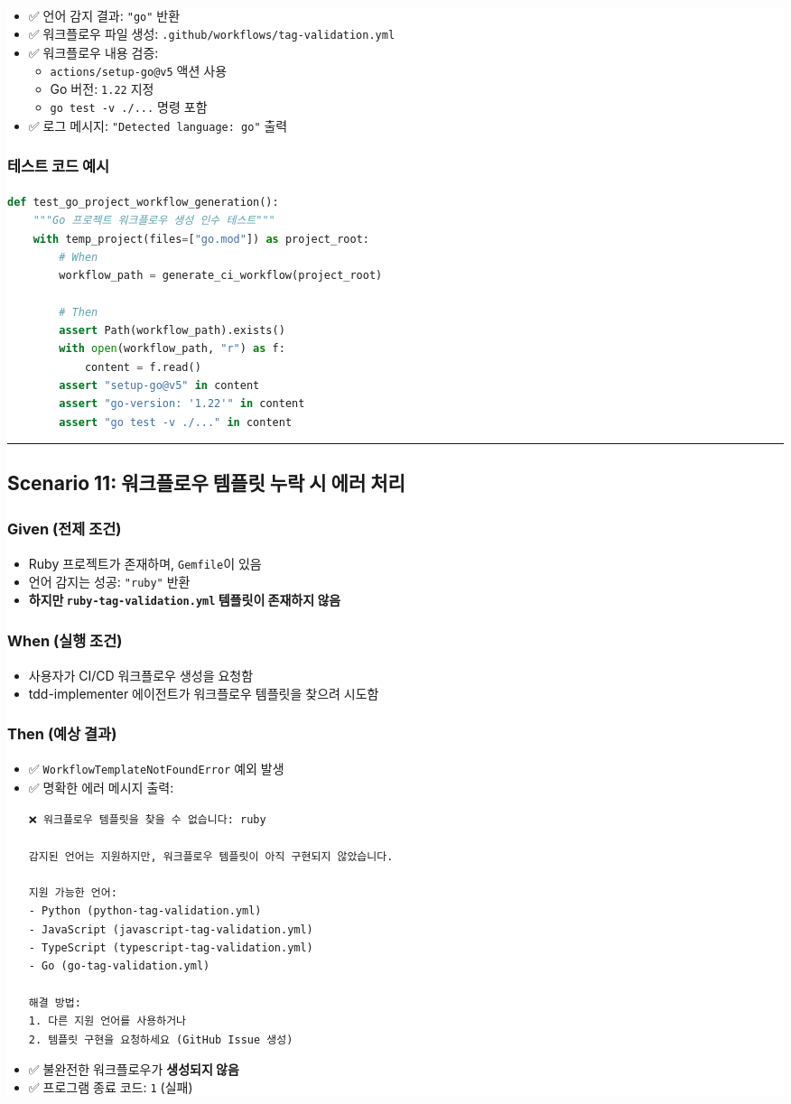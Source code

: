 - ✅ 언어 감지 결과: `"go"` 반환
- ✅ 워크플로우 파일 생성: `.github/workflows/tag-validation.yml`
- ✅ 워크플로우 내용 검증:
  - `actions/setup-go@v5` 액션 사용
  - Go 버전: `1.22` 지정
  - `go test -v ./...` 명령 포함
- ✅ 로그 메시지: `"Detected language: go"` 출력

### 테스트 코드 예시

```python
def test_go_project_workflow_generation():
    """Go 프로젝트 워크플로우 생성 인수 테스트"""
    with temp_project(files=["go.mod"]) as project_root:
        # When
        workflow_path = generate_ci_workflow(project_root)

        # Then
        assert Path(workflow_path).exists()
        with open(workflow_path, "r") as f:
            content = f.read()
        assert "setup-go@v5" in content
        assert "go-version: '1.22'" in content
        assert "go test -v ./..." in content
```

---

## Scenario 11: 워크플로우 템플릿 누락 시 에러 처리

### Given (전제 조건)

- Ruby 프로젝트가 존재하며, `Gemfile`이 있음
- 언어 감지는 성공: `"ruby"` 반환
- **하지만 `ruby-tag-validation.yml` 템플릿이 존재하지 않음**

### When (실행 조건)

- 사용자가 CI/CD 워크플로우 생성을 요청함
- tdd-implementer 에이전트가 워크플로우 템플릿을 찾으려 시도함

### Then (예상 결과)

- ✅ `WorkflowTemplateNotFoundError` 예외 발생
- ✅ 명확한 에러 메시지 출력:
  ```
  ❌ 워크플로우 템플릿을 찾을 수 없습니다: ruby

  감지된 언어는 지원하지만, 워크플로우 템플릿이 아직 구현되지 않았습니다.

  지원 가능한 언어:
  - Python (python-tag-validation.yml)
  - JavaScript (javascript-tag-validation.yml)
  - TypeScript (typescript-tag-validation.yml)
  - Go (go-tag-validation.yml)

  해결 방법:
  1. 다른 지원 언어를 사용하거나
  2. 템플릿 구현을 요청하세요 (GitHub Issue 생성)
  ```
- ✅ 불완전한 워크플로우가 **생성되지 않음**
- ✅ 프로그램 종료 코드: `1` (실패)
